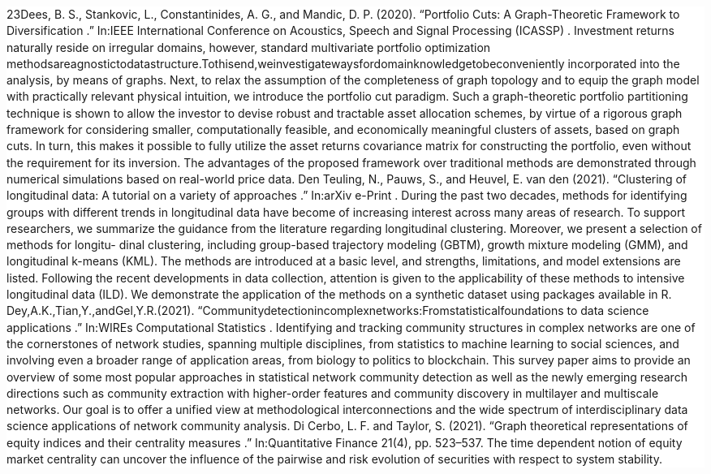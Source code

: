 23Dees, B. S., Stankovic, L., Constantinides, A. G., and Mandic, D. P. (2020\). “Portfolio Cuts: A Graph\-Theoretic
Framework to Diversification .” In:IEEE International Conference on Acoustics, Speech and Signal Processing
(ICASSP) .
Investment returns naturally reside on irregular domains, however, standard multivariate portfolio optimization
methodsareagnostictodatastructure.Tothisend,weinvestigatewaysfordomainknowledgetobeconveniently
incorporated into the analysis, by means of graphs. Next, to relax the assumption of the completeness of graph
topology and to equip the graph model with practically relevant physical intuition, we introduce the portfolio
cut paradigm. Such a graph\-theoretic portfolio partitioning technique is shown to allow the investor to devise
robust and tractable asset allocation schemes, by virtue of a rigorous graph framework for considering smaller,
computationally feasible, and economically meaningful clusters of assets, based on graph cuts. In turn, this
makes it possible to fully utilize the asset returns covariance matrix for constructing the portfolio, even without
the requirement for its inversion. The advantages of the proposed framework over traditional methods are
demonstrated through numerical simulations based on real\-world price data.
Den Teuling, N., Pauws, S., and Heuvel, E. van den (2021\). “Clustering of longitudinal data: A tutorial on a variety
of approaches .” In:arXiv e\-Print .
During the past two decades, methods for identifying groups with different trends in longitudinal data have
become of increasing interest across many areas of research. To support researchers, we summarize the guidance
from the literature regarding longitudinal clustering. Moreover, we present a selection of methods for longitu\-
dinal clustering, including group\-based trajectory modeling (GBTM), growth mixture modeling (GMM), and
longitudinal k\-means (KML). The methods are introduced at a basic level, and strengths, limitations, and model
extensions are listed. Following the recent developments in data collection, attention is given to the applicability
of these methods to intensive longitudinal data (ILD). We demonstrate the application of the methods on a
synthetic dataset using packages available in R.
Dey,A.K.,Tian,Y.,andGel,Y.R.(2021\). “Communitydetectionincomplexnetworks:Fromstatisticalfoundations
to data science applications .” In:WIREs Computational Statistics .
Identifying and tracking community structures in complex networks are one of the cornerstones of network
studies, spanning multiple disciplines, from statistics to machine learning to social sciences, and involving even
a broader range of application areas, from biology to politics to blockchain. This survey paper aims to provide
an overview of some most popular approaches in statistical network community detection as well as the newly
emerging research directions such as community extraction with higher\-order features and community discovery
in multilayer and multiscale networks. Our goal is to offer a unified view at methodological interconnections and
the wide spectrum of interdisciplinary data science applications of network community analysis.
Di Cerbo, L. F. and Taylor, S. (2021\). “Graph theoretical representations of equity indices and their centrality
measures .” In:Quantitative Finance 21(4\), pp. 523–537\.
The time dependent notion of equity market centrality can uncover the influence of the pairwise and risk
evolution of securities with respect to system stability.